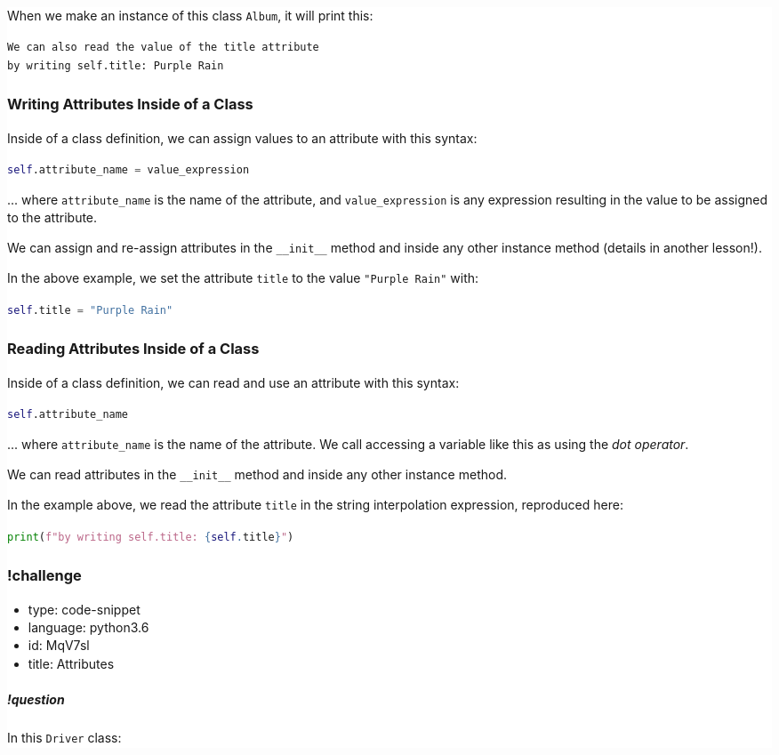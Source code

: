 When we make an instance of this class `Album`, it will print this:

```
We can also read the value of the title attribute
by writing self.title: Purple Rain
```

### Writing Attributes Inside of a Class

Inside of a class definition, we can assign values to an attribute with this syntax:

```python
self.attribute_name = value_expression
```

... where `attribute_name` is the name of the attribute, and `value_expression` is any expression resulting in the value to be assigned to the attribute.

We can assign and re-assign attributes in the `__init__` method and inside any other instance method (details in another lesson!).

In the above example, we set the attribute `title` to the value `"Purple Rain"` with:

```python
self.title = "Purple Rain"
```

### Reading Attributes Inside of a Class

Inside of a class definition, we can read and use an attribute with this syntax:

```python
self.attribute_name
```

... where `attribute_name` is the name of the attribute. We call accessing a variable like this as using the _dot operator_.

We can read attributes in the `__init__` method and inside any other instance method.

In the example above, we read the attribute `title` in the string interpolation expression, reproduced here:

```python
print(f"by writing self.title: {self.title}")
```




### !challenge

* type: code-snippet
* language: python3.6
* id: MqV7sl
* title: Attributes

##### !question

In this `Driver` class:
